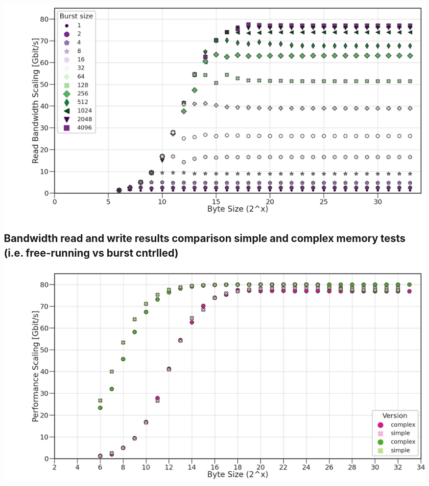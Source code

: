 ![Memory Test Bandwidth Read Results](../../../../doc/membw_read.png)

## Bandwidth read and write results comparison simple and complex memory tests (i.e. free-running vs burst cntrlled)
![Memory Test Bandwidth comparison simple and complex](../../../../doc/membw_performance_scaling_new.png)

